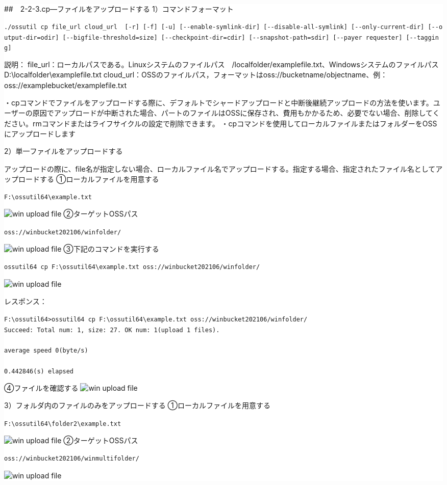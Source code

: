 
##　2-2-3.cp―ファイルをアップロードする
1）コマンドフォーマット
```
./ossutil cp file_url cloud_url  [-r] [-f] [-u] [--enable-symlink-dir] [--disable-all-symlink] [--only-current-dir] [--output-dir=odir] [--bigfile-threshold=size] [--checkpoint-dir=cdir] [--snapshot-path=sdir] [--payer requester] [--tagging]
```
説明：
file_url：ローカルパスである。Linuxシステムのファイルパス　/localfolder/examplefile.txt、Windowsシステムのファイルパス　D:\localfolder\examplefile.txt
cloud_url：OSSのファイルパス，フォーマットはoss://bucketname/objectname、例：oss://examplebucket/examplefile.txt

・cpコマンドでファイルをアップロードする際に、デフォルトでシャードアップロードと中断後継続アップロードの方法を使います。ユーザーの原因でアップロードが中断された場合、パートのファイルはOSSに保存され、費用もかかるため、必要でない場合、削除してください。rmコマンドまたはライフサイクルの設定で削除できます。
・cpコマンドを使用してローカルファイルまたはフォルダーをOSSにアップロードします

2）単一ファイルをアップロードする

アップロードの際に、file名が指定しない場合、ローカルファイル名でアップロードする。指定する場合、指定されたファイル名としてアップロードする
①ローカルファイルを用意する
```
F:\ossutil64\example.txt
```
 ![win upload file ](https://raw.githubusercontent.com/ohiro18/ts.dev/master/content/developer-tools/images/07_win_upload_file_01.png "win upload file  01")
②ターゲットOSSパス
```
oss://winbucket202106/winfolder/
```
 ![win upload file ](https://raw.githubusercontent.com/ohiro18/ts.dev/master/content/developer-tools/images/07_win_upload_file_02.png "win upload file  02")
③下記のコマンドを実行する

```
ossutil64 cp F:\ossutil64\example.txt oss://winbucket202106/winfolder/
```
 ![win upload file ](https://raw.githubusercontent.com/ohiro18/ts.dev/master/content/developer-tools/images/07_win_upload_file_03.png "win upload file  03")

レスポンス：
```
F:\ossutil64>ossutil64 cp F:\ossutil64\example.txt oss://winbucket202106/winfolder/
Succeed: Total num: 1, size: 27. OK num: 1(upload 1 files).

average speed 0(byte/s)

0.442846(s) elapsed
```
④ファイルを確認する
 ![win upload file ](https://raw.githubusercontent.com/ohiro18/ts.dev/master/content/developer-tools/images/07_win_upload_file_04.png "win upload file 04")


3）フォルダ内のファイルのみをアップロードする
①ローカルファイルを用意する
```
F:\ossutil64\folder2\example.txt
```
 ![win upload file ](https://raw.githubusercontent.com/ohiro18/ts.dev/master/content/developer-tools/images/08_win_upload_file_01.png "win upload file 01")
②ターゲットOSSパス
```
oss://winbucket202106/winmultifolder/
```
 ![win upload file ](https://raw.githubusercontent.com/ohiro18/ts.dev/master/content/developer-tools/images/08_win_upload_file_02.png "win upload file 02")
